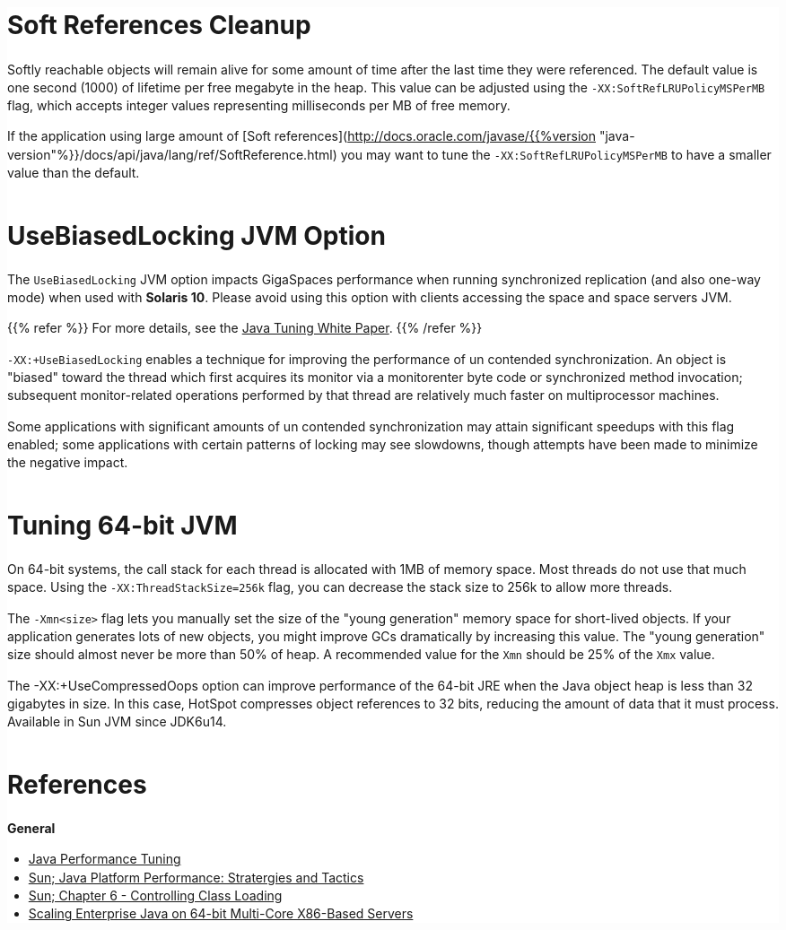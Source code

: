 # Soft References Cleanup

Softly reachable objects will remain alive for some amount of time after the last time they were referenced. The default value is one second (1000) of lifetime per free megabyte in the heap. This value can be adjusted using the `-XX:SoftRefLRUPolicyMSPerMB` flag, which accepts integer values representing milliseconds per MB of free memory.

If the application using large amount of [Soft references](http://docs.oracle.com/javase/{{%version "java-version"%}}/docs/api/java/lang/ref/SoftReference.html) you may want to tune the `-XX:SoftRefLRUPolicyMSPerMB` to have a smaller value than the default.

# UseBiasedLocking JVM Option

The `UseBiasedLocking` JVM option impacts GigaSpaces performance when running synchronized replication (and also one-way mode) when used with **Solaris 10**. Please avoid using this option with clients accessing the space and space servers JVM.

{{% refer %}}
For more details, see the [Java Tuning White Paper](http://java.sun.com/performance/reference/whitepapers/tuning.html).
{{% /refer %}}

`-XX:+UseBiasedLocking` enables a technique for improving the performance of un contended synchronization. An object is "biased" toward the thread which first acquires its monitor via a monitorenter byte code or synchronized method invocation; subsequent monitor-related operations performed by that thread are relatively much faster on multiprocessor machines.

Some applications with significant amounts of un contended synchronization may attain significant speedups with this flag enabled; some applications with certain patterns of locking may see slowdowns, though attempts have been made to minimize the negative impact.

# Tuning 64-bit JVM

On 64-bit systems, the call stack for each thread is allocated with 1MB of memory space. Most threads do not use that much space. Using the `-XX:ThreadStackSize=256k` flag, you can decrease the stack size to 256k to allow more threads.

The `-Xmn<size>` flag lets you manually set the size of the "young generation" memory space for short-lived objects. If your application generates lots of new objects, you might improve GCs dramatically by increasing this value. The "young generation" size should almost never be more than 50% of heap. A recommended value for the `Xmn` should be 25% of the `Xmx` value.

The -XX:+UseCompressedOops option can improve performance of the 64-bit JRE when the Java object heap is less than 32 gigabytes in size. In this case, HotSpot compresses object references to 32 bits, reducing the amount of data that it must process. Available in Sun JVM since JDK6u14.

# References

**General**

- [Java Performance Tuning](http://www.javaperformancetuning.com/)
- [Sun; Java Platform Performance: Stratergies  and Tactics](http://java.sun.com/docs/books/performance/)
- [Sun; Chapter 6 - Controlling Class Loading](http://java.sun.com/docs/books/performance/1st_edition/html/JPClassLoading.fm.html)
- [Scaling Enterprise Java on 64-bit Multi-Core X86-Based Servers](http://www.onjava.com/pub/a/onjava/2006/11/01/scaling-enterprise-java-on-64-bit-multi-core.html)
